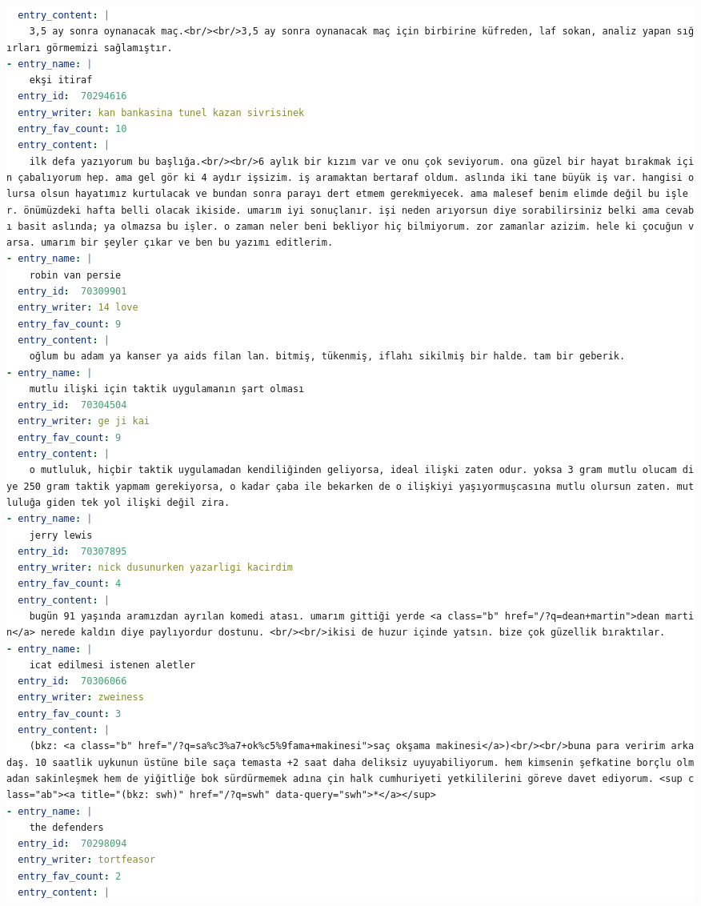 ```yaml
  entry_content: |
    3,5 ay sonra oynanacak maç.<br/><br/>3,5 ay sonra oynanacak maç için birbirine küfreden, laf sokan, analiz yapan sığırları görmemizi sağlamıştır.
- entry_name: |
    ekşi itiraf
  entry_id:  70294616
  entry_writer: kan bankasina tunel kazan sivrisinek
  entry_fav_count: 10
  entry_content: |
    ilk defa yazıyorum bu başlığa.<br/><br/>6 aylık bir kızım var ve onu çok seviyorum. ona güzel bir hayat bırakmak için çabalıyorum hep. ama gel gör ki 4 aydır işsizim. iş aramaktan bertaraf oldum. aslında iki tane büyük iş var. hangisi olursa olsun hayatımız kurtulacak ve bundan sonra parayı dert etmem gerekmiyecek. ama malesef benim elimde değil bu işler. önümüzdeki hafta belli olacak ikiside. umarım iyi sonuçlanır. işi neden arıyorsun diye sorabilirsiniz belki ama cevabı basit aslında; ya olmazsa bu işler. o zaman neler beni bekliyor hiç bilmiyorum. zor zamanlar azizim. hele ki çocuğun varsa. umarım bir şeyler çıkar ve ben bu yazımı editlerim.
- entry_name: |
    robin van persie
  entry_id:  70309901
  entry_writer: 14 love
  entry_fav_count: 9
  entry_content: |
    oğlum bu adam ya kanser ya aids filan lan. bitmiş, tükenmiş, iflahı sikilmiş bir halde. tam bir geberik.
- entry_name: |
    mutlu ilişki için taktik uygulamanın şart olması
  entry_id:  70304504
  entry_writer: ge ji kai
  entry_fav_count: 9
  entry_content: |
    o mutluluk, hiçbir taktik uygulamadan kendiliğinden geliyorsa, ideal ilişki zaten odur. yoksa 3 gram mutlu olucam diye 250 gram taktik yapmam gerekiyorsa, o kadar çaba ile bekarken de o ilişkiyi yaşıyormuşcasına mutlu olursun zaten. mutluluğa giden tek yol ilişki değil zira.
- entry_name: |
    jerry lewis
  entry_id:  70307895
  entry_writer: nick dusunurken yazarligi kacirdim
  entry_fav_count: 4
  entry_content: |
    bugün 91 yaşında aramızdan ayrılan komedi atası. umarım gittiği yerde <a class="b" href="/?q=dean+martin">dean martin</a> nerede kaldın diye paylıyordur dostunu. <br/><br/>ikisi de huzur içinde yatsın. bize çok güzellik bıraktılar.
- entry_name: |
    icat edilmesi istenen aletler
  entry_id:  70306066
  entry_writer: zweiness
  entry_fav_count: 3
  entry_content: |
    (bkz: <a class="b" href="/?q=sa%c3%a7+ok%c5%9fama+makinesi">saç okşama makinesi</a>)<br/><br/>buna para veririm arkadaş. 10 saatlik uykunun üstüne bile saça temasta +2 saat daha deliksiz uyuyabiliyorum. hem kimsenin şefkatine borçlu olmadan sakinleşmek hem de yiğitliğe bok sürdürmemek adına çin halk cumhuriyeti yetkililerini göreve davet ediyorum. <sup class="ab"><a title="(bkz: swh)" href="/?q=swh" data-query="swh">*</a></sup>
- entry_name: |
    the defenders
  entry_id:  70298094
  entry_writer: tortfeasor
  entry_fav_count: 2
  entry_content: |
```